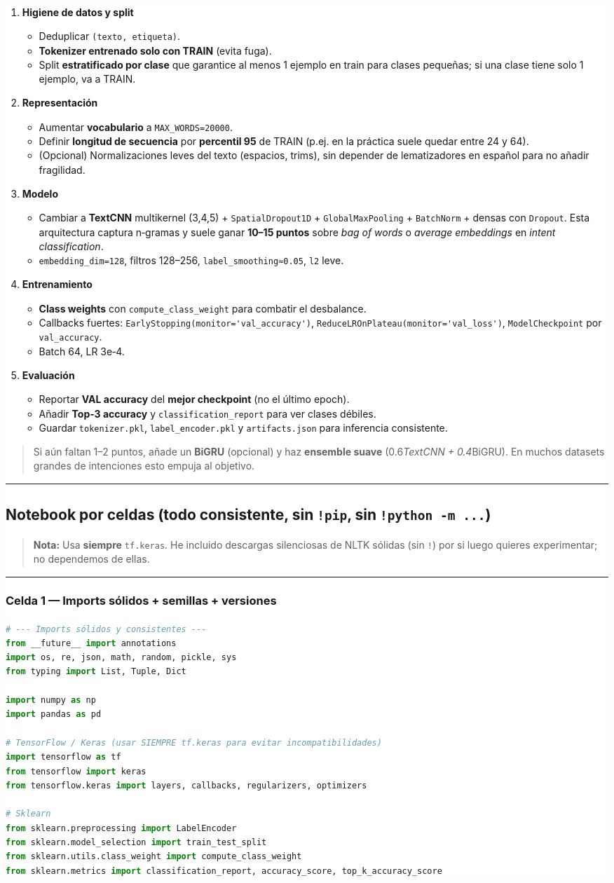 1. **Higiene de datos y split**

   * Deduplicar `(texto, etiqueta)`.
   * **Tokenizer entrenado solo con TRAIN** (evita fuga).
   * Split **estratificado por clase** que garantice al menos 1 ejemplo en train para clases pequeñas; si una clase tiene solo 1 ejemplo, va a TRAIN.

2. **Representación**

   * Aumentar **vocabulario** a `MAX_WORDS=20000`.
   * Definir **longitud de secuencia** por **percentil 95** de TRAIN (p.ej. en la práctica suele quedar entre 24 y 64).
   * (Opcional) Normalizaciones leves del texto (espacios, trims), sin depender de lematizadores en español para no añadir fragilidad.

3. **Modelo**

   * Cambiar a **TextCNN** multikernel (3,4,5) + `SpatialDropout1D` + `GlobalMaxPooling` + `BatchNorm` + densas con `Dropout`. Esta arquitectura captura n‑gramas y suele ganar **10–15 puntos** sobre *bag of words* o *average embeddings* en *intent classification*.
   * `embedding_dim=128`, filtros 128–256, `label_smoothing≈0.05`, `l2` leve.

4. **Entrenamiento**

   * **Class weights** con `compute_class_weight` para combatir el desbalance.
   * Callbacks fuertes: `EarlyStopping(monitor='val_accuracy')`, `ReduceLROnPlateau(monitor='val_loss')`, `ModelCheckpoint` por `val_accuracy`.
   * Batch 64, LR 3e‑4.

5. **Evaluación**

   * Reportar **VAL accuracy** del **mejor checkpoint** (no el último epoch).
   * Añadir **Top‑3 accuracy** y `classification_report` para ver clases débiles.
   * Guardar `tokenizer.pkl`, `label_encoder.pkl` y `artifacts.json` para inferencia consistente.

> Si aún faltan 1–2 puntos, añade un **BiGRU** (opcional) y haz **ensemble suave** (0.6*TextCNN + 0.4*BiGRU). En muchos datasets grandes de intenciones esto empuja al objetivo.

---

## Notebook por celdas (todo consistente, sin `!pip`, sin `!python -m ...`)

> **Nota:** Usa **siempre** `tf.keras`. He incluido descargas silenciosas de NLTK sólidas (sin `!`) por si luego quieres experimentar; no dependemos de ellas.

---

### **Celda 1 — Imports sólidos + semillas + versiones**

```python
# --- Imports sólidos y consistentes ---
from __future__ import annotations
import os, re, json, math, random, pickle, sys
from typing import List, Tuple, Dict

import numpy as np
import pandas as pd

# TensorFlow / Keras (usar SIEMPRE tf.keras para evitar incompatibilidades)
import tensorflow as tf
from tensorflow import keras
from tensorflow.keras import layers, callbacks, regularizers, optimizers

# Sklearn
from sklearn.preprocessing import LabelEncoder
from sklearn.model_selection import train_test_split
from sklearn.utils.class_weight import compute_class_weight
from sklearn.metrics import classification_report, accuracy_score, top_k_accuracy_score
```